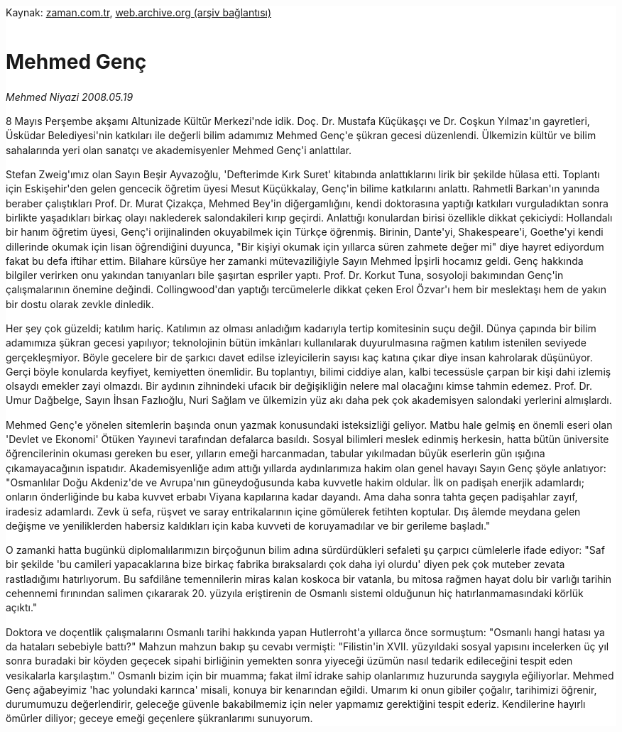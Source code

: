 Kaynak: [zaman.com.tr](http://zaman.com.tr/yazar.do?yazino=688296), [web.archive.org (arşiv bağlantısı)](http://web.archive.org/web/20080513005256/http://www.zaman.com.tr:80/yazar.do?yazino=688296)
# Mehmed Genç

*Mehmed Niyazi 2008.05.19*

<tr><td class="metin" colspan="2" style="padding-top: 20px; padding-left: 5px; padding-right: 10px;">8 Mayıs Perşembe akşamı Altunizade Kültür Merkezi'nde idik. Doç. Dr. Mustafa Küçükaşçı ve Dr. Coşkun Yılmaz'ın gayretleri, Üsküdar Belediyesi'nin katkıları ile değerli bilim adamımız Mehmed Genç'e şükran gecesi düzenlendi. Ülkemizin kültür ve bilim sahalarında yeri olan sanatçı ve akademisyenler Mehmed Genç'i anlattılar.</td></tr><tr><td class="metin" colspan="2" style="padding-top: 20px; padding-left: 5px; padding-right: 10px;"><p> Stefan Zweig'ımız olan Sayın Beşir Ayvazoğlu, 'Defterimde Kırk Suret' kitabında anlattıklarını lirik bir şekilde hülasa etti. Toplantı için Eskişehir'den gelen gencecik öğretim üyesi Mesut Küçükkalay, Genç'in bilime katkılarını anlattı. Rahmetli Barkan'ın yanında beraber çalıştıkları Prof. Dr. Murat Çizakça, Mehmed Bey'in diğergamlığını, kendi doktorasına yaptığı katkıları vurguladıktan sonra birlikte yaşadıkları birkaç olayı naklederek salondakileri kırıp geçirdi. Anlattığı konulardan birisi özellikle dikkat çekiciydi: Hollandalı bir hanım öğretim üyesi, Genç'i orijinalinden okuyabilmek için Türkçe öğrenmiş. Birinin, Dante'yi, Shakespeare'i, Goethe'yi kendi dillerinde okumak için lisan öğrendiğini duyunca, "Bir kişiyi okumak için yıllarca süren zahmete değer mi" diye hayret ediyordum fakat bu defa iftihar ettim. Bilahare kürsüye her zamanki mütevaziliğiyle Sayın Mehmed İpşirli hocamız geldi. Genç hakkında bilgiler verirken onu yakından tanıyanları bile şaşırtan espriler yaptı. Prof. Dr. Korkut Tuna, sosyoloji bakımından Genç'in çalışmalarının önemine değindi. Collingwood'dan yaptığı tercümelerle dikkat çeken Erol Özvar'ı hem bir meslektaşı hem de yakın bir dostu olarak zevkle dinledik.
<p> Her şey çok güzeldi; katılım hariç. Katılımın az olması anladığım kadarıyla tertip komitesinin suçu değil. Dünya çapında bir bilim adamımıza şükran gecesi yapılıyor; teknolojinin bütün imkânları kullanılarak duyurulmasına rağmen katılım istenilen seviyede gerçekleşmiyor. Böyle gecelere bir de şarkıcı davet edilse izleyicilerin sayısı kaç katına çıkar diye insan kahrolarak düşünüyor. Gerçi böyle konularda keyfiyet, kemiyetten önemlidir. Bu toplantıyı, bilimi ciddiye alan, kalbi tecessüsle çarpan bir kişi dahi izlemiş olsaydı emekler zayi olmazdı. Bir aydının zihnindeki ufacık bir değişikliğin nelere mal olacağını kimse tahmin edemez. Prof. Dr. Umur Dağbelge, Sayın İhsan Fazlıoğlu, Nuri Sağlam ve ülkemizin yüz akı daha pek çok akademisyen salondaki yerlerini almışlardı.
<p> Mehmed Genç'e yönelen sitemlerin başında onun yazmak konusundaki isteksizliği geliyor. Matbu hale gelmiş en önemli eseri olan 'Devlet ve Ekonomi' Ötüken Yayınevi tarafından defalarca basıldı. Sosyal bilimleri meslek edinmiş herkesin, hatta bütün üniversite öğrencilerinin okuması gereken bu eser, yılların emeği harcanmadan, tabular yıkılmadan büyük eserlerin gün ışığına çıkamayacağının ispatıdır. Akademisyenliğe adım attığı yıllarda aydınlarımıza hakim olan genel havayı Sayın Genç şöyle anlatıyor: "Osmanlılar Doğu Akdeniz'de ve Avrupa'nın güneydoğusunda kaba kuvvetle hakim oldular. İlk on padişah enerjik adamlardı; onların önderliğinde bu kaba kuvvet erbabı Viyana kapılarına kadar dayandı. Ama daha sonra tahta geçen padişahlar zayıf, iradesiz adamlardı. Zevk ü sefa, rüşvet ve saray entrikalarının içine gömülerek fetihten koptular. Dış âlemde meydana gelen değişme ve yeniliklerden habersiz kaldıkları için kaba kuvveti de koruyamadılar ve bir gerileme başladı."
<p> O zamanki hatta bugünkü diplomalılarımızın birçoğunun bilim adına sürdürdükleri sefaleti şu çarpıcı cümlelerle ifade ediyor: "Saf bir şekilde 'bu camileri yapacaklarına bize birkaç fabrika bıraksalardı çok daha iyi olurdu' diyen pek çok muteber zevata rastladığımı hatırlıyorum. Bu safdilâne temennilerin miras kalan koskoca bir vatanla, bu mitosa rağmen hayat dolu bir varlığı tarihin cehennemi fırınından salimen çıkararak 20. yüzyıla eriştirenin de Osmanlı sistemi olduğunun hiç hatırlanmamasındaki körlük açıktı." 
<p> Doktora ve doçentlik çalışmalarını Osmanlı tarihi hakkında yapan Hutlerroht'a yıllarca önce sormuştum: "Osmanlı hangi hatası ya da hataları sebebiyle battı?" Mahzun mahzun bakıp şu cevabı vermişti: "Filistin'in XVII. yüzyıldaki sosyal yapısını incelerken üç yıl sonra buradaki bir köyden geçecek sipahi birliğinin yemekten sonra yiyeceği üzümün nasıl tedarik edileceğini tespit eden vesikalarla karşılaştım." Osmanlı bizim için bir muamma; fakat ilmî idrake sahip olanlarımız huzurunda saygıyla eğiliyorlar. Mehmed Genç ağabeyimiz 'hac yolundaki karınca' misali, konuya bir kenarından eğildi. Umarım ki onun gibiler çoğalır, tarihimizi öğrenir, durumumuzu değerlendirir, geleceğe güvenle bakabilmemiz için neler yapmamız gerektiğini tespit ederiz. Kendilerine hayırlı ömürler diliyor; geceye emeği geçenlere şükranlarımı sunuyorum.<br/></p></p></p></p></p></td></tr>
